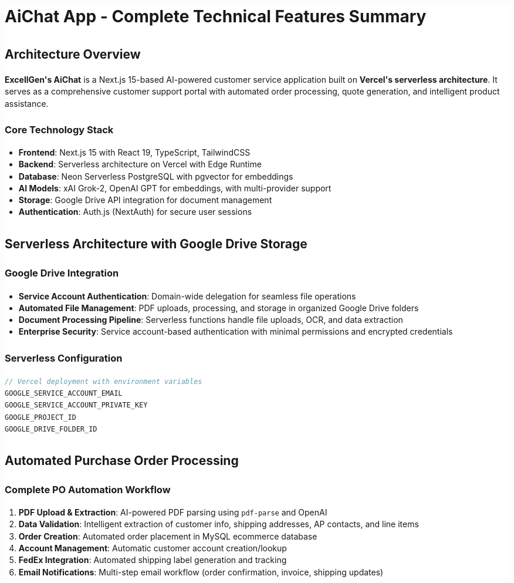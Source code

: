 # AiChat App - Complete Technical Features Summary

## Architecture Overview

**ExcellGen's AiChat** is a Next.js 15-based AI-powered customer service application built on **Vercel's serverless architecture**. It serves as a comprehensive customer support portal with automated order processing, quote generation, and intelligent product assistance.

### **Core Technology Stack**
- **Frontend**: Next.js 15 with React 19, TypeScript, TailwindCSS
- **Backend**: Serverless architecture on Vercel with Edge Runtime
- **Database**: Neon Serverless PostgreSQL with pgvector for embeddings
- **AI Models**: xAI Grok-2, OpenAI GPT for embeddings, with multi-provider support
- **Storage**: Google Drive API integration for document management
- **Authentication**: Auth.js (NextAuth) for secure user sessions

## Serverless Architecture with Google Drive Storage

### **Google Drive Integration**
- **Service Account Authentication**: Domain-wide delegation for seamless file operations
- **Automated File Management**: PDF uploads, processing, and storage in organized Google Drive folders
- **Document Processing Pipeline**: Serverless functions handle file uploads, OCR, and data extraction
- **Enterprise Security**: Service account-based authentication with minimal permissions and encrypted credentials

### **Serverless Configuration**
```typescript
// Vercel deployment with environment variables
GOOGLE_SERVICE_ACCOUNT_EMAIL
GOOGLE_SERVICE_ACCOUNT_PRIVATE_KEY  
GOOGLE_PROJECT_ID
GOOGLE_DRIVE_FOLDER_ID
```

## Automated Purchase Order Processing

### **Complete PO Automation Workflow**
1. **PDF Upload & Extraction**: AI-powered PDF parsing using `pdf-parse` and OpenAI
2. **Data Validation**: Intelligent extraction of customer info, shipping addresses, AP contacts, and line items
3. **Order Creation**: Automated order placement in MySQL ecommerce database
4. **Account Management**: Automatic customer account creation/lookup
5. **FedEx Integration**: Automated shipping label generation and tracking
6. **Email Notifications**: Multi-step email workflow (order confirmation, invoice, shipping updates)
